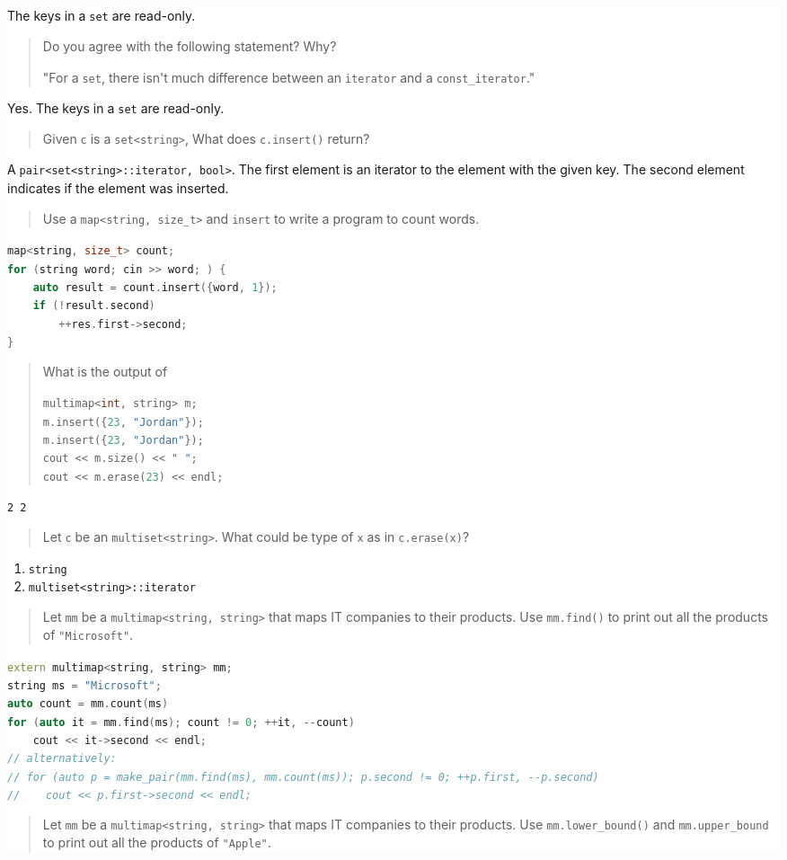 The keys in a `set` are read-only.

> Do you agree with the following statement? Why?
>
> "For a `set`, there isn't much difference between an `iterator` and a `const_iterator`."

Yes. The keys in a `set` are read-only.

> Given `c` is a `set<string>`, What does `c.insert()` return?

A `pair<set<string>::iterator, bool>`. The first element is an iterator to the element with the given key. The second element indicates if the element was inserted.

> Use a `map<string, size_t>` and `insert` to write a program to count words.

```c++
map<string, size_t> count;
for (string word; cin >> word; ) {
    auto result = count.insert({word, 1});
    if (!result.second)
        ++res.first->second;
}
```

> What is the output of
>
> ```c++
> multimap<int, string> m;
> m.insert({23, "Jordan"});
> m.insert({23, "Jordan"});
> cout << m.size() << " ";
> cout << m.erase(23) << endl;
> ```

`2 2`

> Let `c` be an `multiset<string>`. What could be type of `x` as in `c.erase(x)`?

1. `string`
2. `multiset<string>::iterator`

> Let `mm` be a `multimap<string, string>` that maps IT companies to their products. Use `mm.find()` to print out all the products of `"Microsoft"`.

```c++
extern multimap<string, string> mm;
string ms = "Microsoft";
auto count = mm.count(ms)
for (auto it = mm.find(ms); count != 0; ++it, --count)
    cout << it->second << endl;
// alternatively:
// for (auto p = make_pair(mm.find(ms), mm.count(ms)); p.second != 0; ++p.first, --p.second)
//    cout << p.first->second << endl;
```

> Let `mm` be a `multimap<string, string>` that maps IT companies to their products. Use `mm.lower_bound()` and `mm.upper_bound` to print out all the products of `"Apple"`.
